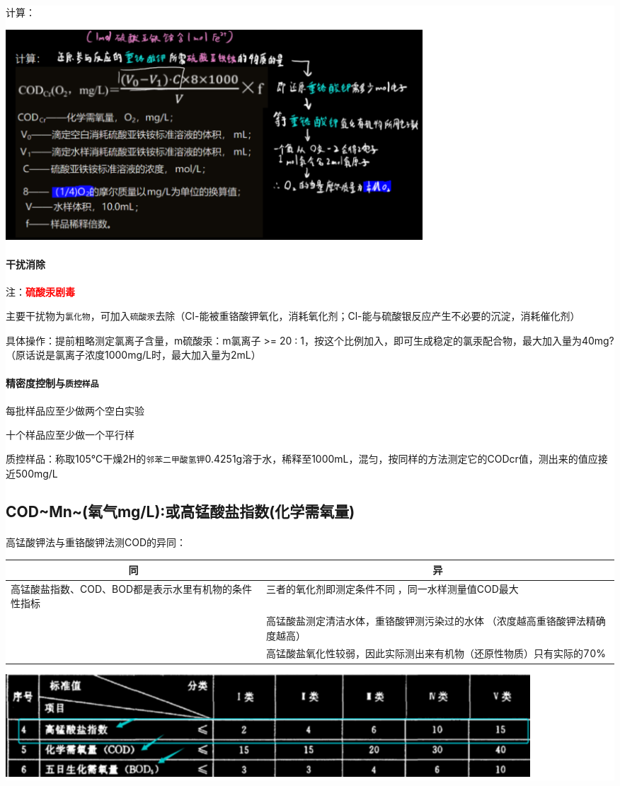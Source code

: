 计算：

<div align=left><img src="assets/image-20220531174848126.png" alt="image-20220531174848126" style="zoom:98%;" /></div>



#### 干扰消除

注：<font color=red>**硫酸汞剧毒**</font>

主要干扰物为`氯化物`，可加入`硫酸汞`去除（Cl-能被重铬酸钾氧化，消耗氧化剂；Cl-能与硫酸银反应产生不必要的沉淀，消耗催化剂）

具体操作：提前粗略测定氯离子含量，m硫酸汞：m氯离子 >= 20 : 1，按这个比例加入，即可生成稳定的氯汞配合物，最大加入量为40mg?（原话说是氯离子浓度1000mg/L时，最大加入量为2mL）



#### 精密度控制与`质控样品`

每批样品应至少做两个空白实验

十个样品应至少做一个平行样

质控样品：称取105℃干燥2H的`邻苯二甲酸氢钾`0.4251g溶于水，稀释至1000mL，混匀，按同样的方法测定它的CODcr值，测出来的值应接近500mg/L



## COD~Mn~(氧气mg/L):或高锰酸盐指数(化学需氧量)

高锰酸钾法与重铬酸钾法测COD的异同：

| 同                                                   | 异                                                           |
| ---------------------------------------------------- | ------------------------------------------------------------ |
| 高锰酸盐指数、COD、BOD都是表示水里有机物的条件性指标 | 三者的氧化剂即测定条件不同 ，同一水样测量值COD最大           |
|                                                      | 高锰酸盐测定清洁水体，重铬酸钾测污染过的水体  （浓度越高重铬酸钾法精确度越高） |
|                                                      | 高锰酸盐氧化性较弱，因此实际测出来有机物（还原性物质）只有实际的70% |

![image-20220531175408265](assets/image-20220531175408265.png)

